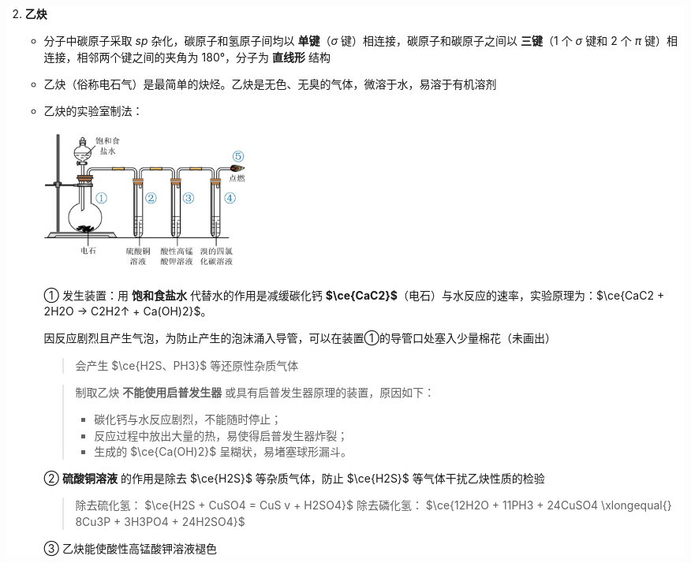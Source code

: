 2. **乙炔**

    - 分子中碳原子采取 $sp$ 杂化，碳原子和氢原子间均以 **单键**（$\sigma$ 键）相连接，碳原子和碳原子之间以 **三键**（$1$ 个 $\sigma$ 键和 $2$ 个 $π$ 键）相连接，相邻两个键之间的夹角为 $180 °$，分子为 **直线形** 结构

    - 乙炔（俗称电石气）是最简单的炔烃。乙炔是无色、无臭的气体，微溶于水，易溶于有机溶剂

    - 乙炔的实验室制法：

        <img title="" src="./images/4.11.png"  style="height:180px" />

        ① 发生装置：用 **饱和食盐水** 代替水的作用是减缓碳化钙 **$\ce{CaC2}$**（电石）与水反应的速率，实验原理为：$\ce{CaC2 + 2H2O -> C2H2↑ + Ca(OH)2}$。

        因反应剧烈且产生气泡，为防止产生的泡沫涌入导管，可以在装置①的导管口处塞入少量棉花（未画出）

        > 会产生 $\ce{H2S、PH3}$ 等还原性杂质气体

        > 制取乙炔 **不能使用启普发生器** 或具有启普发生器原理的装置，原因如下：
        >
        > - 碳化钙与水反应剧烈，不能随时停止；
        > - 反应过程中放出大量的热，易使得启普发生器炸裂；
        > - 生成的 $\ce{Ca(OH)2}$ 呈糊状，易堵塞球形漏斗。

        ② **硫酸铜溶液** 的作用是除去 $\ce{H2S}$ 等杂质气体，防止 $\ce{H2S}$ 等气体干扰乙炔性质的检验

        > 除去硫化氢： $\ce{H2S + CuSO4 = CuS v + H2SO4}$
        > 除去磷化氢： $\ce{12H2O + 11PH3 + 24CuSO4 \xlongequal{} 8Cu3P + 3H3PO4 + 24H2SO4}$

        ③ 乙炔能使酸性高锰酸钾溶液褪色
